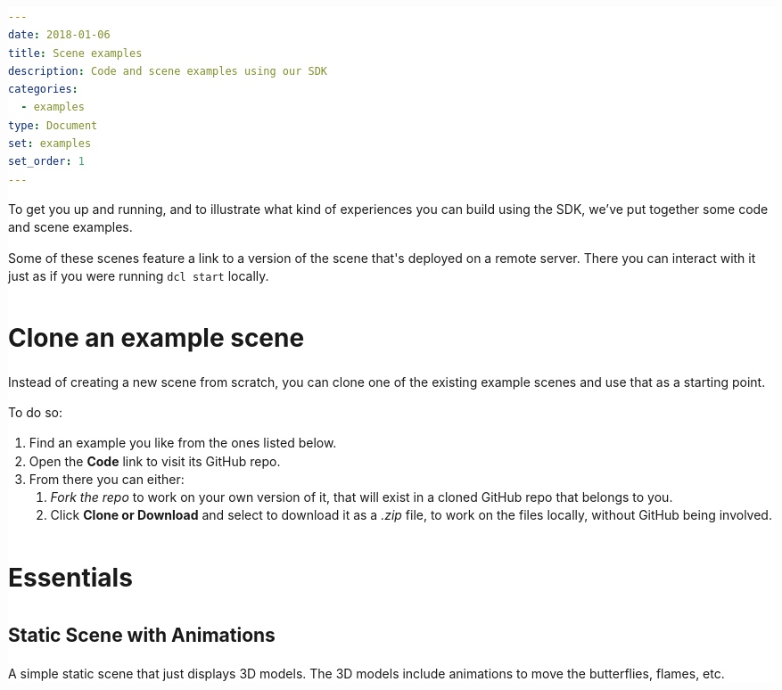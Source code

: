 ```yaml
---
date: 2018-01-06
title: Scene examples
description: Code and scene examples using our SDK
categories:
  - examples
type: Document
set: examples
set_order: 1
---
```


To get you up and running, and to illustrate what kind of experiences you can build using the SDK, we’ve put together some code and scene examples.

Some of these scenes feature a link to a version of the scene that's deployed on a remote server. There you can interact with it just as if you were running `dcl start` locally.

# Clone an example scene

Instead of creating a new scene from scratch, you can clone one of the existing example scenes and use that as a starting point.

To do so:

1. Find an example you like from the ones listed below. 
2. Open the **Code** link to visit its GitHub repo.
3. From there you can either:
   1. _Fork the repo_ to work on your own version of it, that will exist in a cloned GitHub repo that belongs to you.
   2. Click **Clone or Download** and select to download it as a _.zip_ file, to work on the files locally, without GitHub being involved.



# Essentials

## Static Scene with Animations

A simple static scene that just displays 3D models. The 3D models include animations to move the butterflies, flames, etc.
